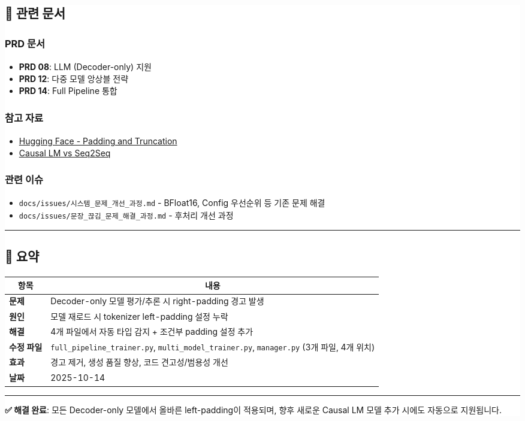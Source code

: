 
## 🔗 관련 문서

### PRD 문서
- **PRD 08**: LLM (Decoder-only) 지원
- **PRD 12**: 다중 모델 앙상블 전략
- **PRD 14**: Full Pipeline 통합

### 참고 자료
- [Hugging Face - Padding and Truncation](https://huggingface.co/docs/transformers/pad_truncation)
- [Causal LM vs Seq2Seq](https://huggingface.co/docs/transformers/tasks/language_modeling)

### 관련 이슈
- `docs/issues/시스템_문제_개선_과정.md` - BFloat16, Config 우선순위 등 기존 문제 해결
- `docs/issues/문장_끊김_문제_해결_과정.md` - 후처리 개선 과정

---

## 📝 요약

| 항목 | 내용 |
|------|------|
| **문제** | Decoder-only 모델 평가/추론 시 right-padding 경고 발생 |
| **원인** | 모델 재로드 시 tokenizer left-padding 설정 누락 |
| **해결** | 4개 파일에서 자동 타입 감지 + 조건부 padding 설정 추가 |
| **수정 파일** | `full_pipeline_trainer.py`, `multi_model_trainer.py`, `manager.py` (3개 파일, 4개 위치) |
| **효과** | 경고 제거, 생성 품질 향상, 코드 견고성/범용성 개선 |
| **날짜** | 2025-10-14 |

---

**✅ 해결 완료**: 모든 Decoder-only 모델에서 올바른 left-padding이 적용되며, 향후 새로운 Causal LM 모델 추가 시에도 자동으로 지원됩니다.
